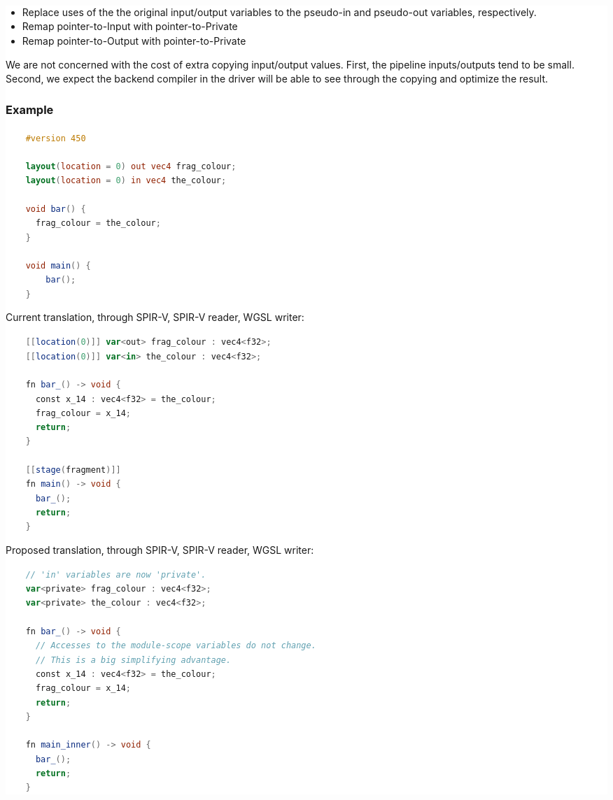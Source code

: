 - Replace uses of the the original input/output variables to the pseudo-in and
  pseudo-out variables, respectively.
- Remap pointer-to-Input with pointer-to-Private
- Remap pointer-to-Output with pointer-to-Private

We are not concerned with the cost of extra copying input/output values.
First, the pipeline inputs/outputs tend to be small.
Second, we expect the backend compiler in the driver will be able to see
through the copying and optimize the result.

### Example


```glsl
    #version 450

    layout(location = 0) out vec4 frag_colour;
    layout(location = 0) in vec4 the_colour;

    void bar() {
      frag_colour = the_colour;
    }

    void main() {
        bar();
    }
```

Current translation, through SPIR-V, SPIR-V reader, WGSL writer:

```groovy
    [[location(0)]] var<out> frag_colour : vec4<f32>;
    [[location(0)]] var<in> the_colour : vec4<f32>;

    fn bar_() -> void {
      const x_14 : vec4<f32> = the_colour;
      frag_colour = x_14;
      return;
    }

    [[stage(fragment)]]
    fn main() -> void {
      bar_();
      return;
    }
```

Proposed translation, through SPIR-V, SPIR-V reader, WGSL writer:

```groovy
    // 'in' variables are now 'private'.
    var<private> frag_colour : vec4<f32>;
    var<private> the_colour : vec4<f32>;

    fn bar_() -> void {
      // Accesses to the module-scope variables do not change.
      // This is a big simplifying advantage.
      const x_14 : vec4<f32> = the_colour;
      frag_colour = x_14;
      return;
    }

    fn main_inner() -> void {
      bar_();
      return;
    }

```